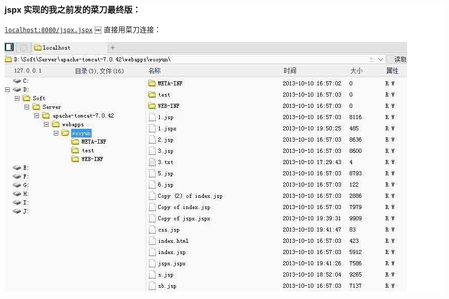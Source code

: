 ### jspx 实现的我之前发的菜刀最终版：

[`localhost:8080/jspx.jspx`](http://localhost:8080/jspx.jspx) ￼ 直接用菜刀连接：

![enter image description here](img/img2_u90_jpg.jpg)

```
```